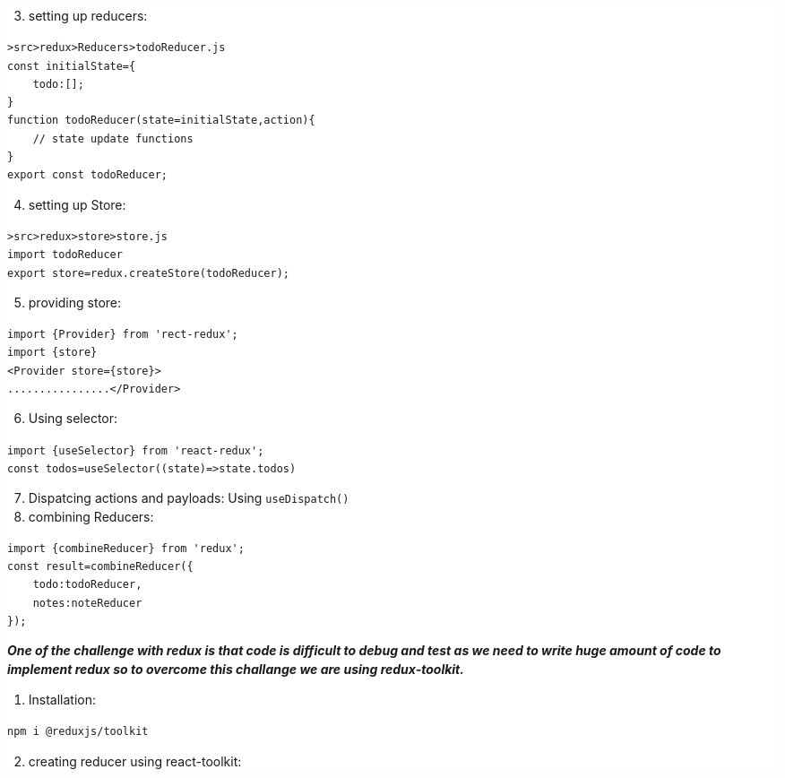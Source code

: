 3. setting up reducers:

```
>src>redux>Reducers>todoReducer.js
const initialState={
    todo:[];
}
function todoReducer(state=initialState,action){
    // state update functions
}
export const todoReducer;
```

4. setting up Store:

```
>src>redux>store>store.js
import todoReducer
export store=redux.createStore(todoReducer);
```

5. providing store:

```
import {Provider} from 'rect-redux';
import {store}
<Provider store={store}>
................</Provider>
```

6. Using selector:

```
import {useSelector} from 'react-redux';
const todos=useSelector((state)=>state.todos)
```

7. Dispatcing actions and payloads:
   Using `useDispatch()`
8. combining Reducers:

```
import {combineReducer} from 'redux';
const result=combineReducer({
    todo:todoReducer,
    notes:noteReducer
});
```

**_One of the challenge with redux is that code is difficult to debug and test as we need to write huge amount of code to implement redux so to overcome this challange we are using redux-toolkit._**

1. Installation:

```
npm i @reduxjs/toolkit
```

2. creating reducer using react-toolkit:
